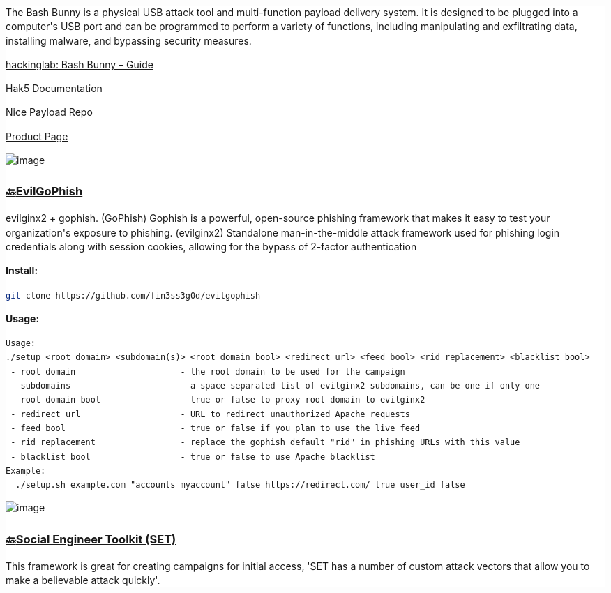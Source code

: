 The Bash Bunny is a physical USB attack tool and multi-function payload delivery system. It is designed to be plugged into a computer's USB port and can be programmed to perform a variety of functions, including manipulating and exfiltrating data, installing malware, and bypassing security measures.

[hackinglab: Bash Bunny – Guide](https://hackinglab.cz/en/blog/bash-bunny-guide/)

[Hak5 Documentation](https://docs.hak5.org/bash-bunny/)

[Nice Payload Repo](https://github.com/hak5/bashbunny-payloads)

[Product Page](https://hak5.org/products/bash-bunny)

![image](https://user-images.githubusercontent.com/100603074/209868292-cc02ce20-7d8e-4019-b953-7082fb0eb828.png)

### [🔙](#tool-list)[EvilGoPhish](https://github.com/fin3ss3g0d/evilgophish)

evilginx2 + gophish. (GoPhish) Gophish is a powerful, open-source phishing framework that makes it easy to test your organization's exposure to phishing. (evilginx2) Standalone man-in-the-middle attack framework used for phishing login credentials along with session cookies, allowing for the bypass of 2-factor authentication

**Install:**

```bash
git clone https://github.com/fin3ss3g0d/evilgophish
```

**Usage:**

```
Usage:
./setup <root domain> <subdomain(s)> <root domain bool> <redirect url> <feed bool> <rid replacement> <blacklist bool>
 - root domain                     - the root domain to be used for the campaign
 - subdomains                      - a space separated list of evilginx2 subdomains, can be one if only one
 - root domain bool                - true or false to proxy root domain to evilginx2
 - redirect url                    - URL to redirect unauthorized Apache requests
 - feed bool                       - true or false if you plan to use the live feed
 - rid replacement                 - replace the gophish default "rid" in phishing URLs with this value
 - blacklist bool                  - true or false to use Apache blacklist
Example:
  ./setup.sh example.com "accounts myaccount" false https://redirect.com/ true user_id false
```

![image](https://user-images.githubusercontent.com/100603074/191007680-890acda1-72ec-429e-9c91-b2cae55d7189.png)

### [🔙](#tool-list)[Social Engineer Toolkit (SET)](https://github.com/IO1337/social-engineering-toolkit)

This framework is great for creating campaigns for initial access, 'SET has a number of custom attack vectors that allow you to make a believable attack quickly'.
